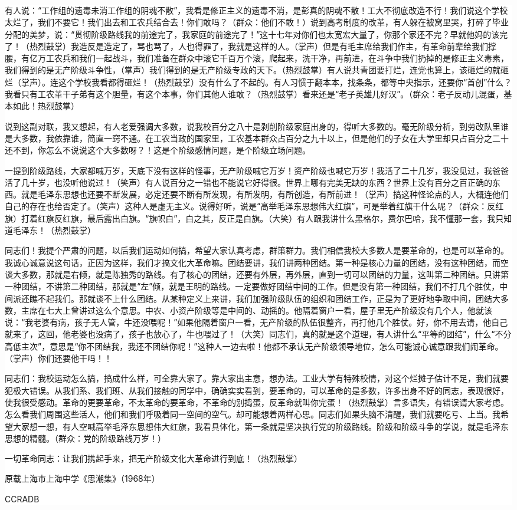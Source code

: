 有人说：“工作组的遗毒未消工作组的阴魂不散”，我看是修正主义的遗毒不消，是彭真的阴魂不散！工大不彻底改造不行！我们说这个学校太烂了，我们不要它！我们出去和工农兵结合去！你们敢吗？（群众：他们不敢！）说到高考制度的改革，有人躲在被窝里哭，打碎了毕业分配的美梦，说：“贯彻阶级路线我的前途完了，我家庭的前途完了！”这十七年对你们也太宽宏大量了，你那个家还不完？早就他妈的该完了！（热烈鼓掌）我造反是造定了，骂也骂了，人也得罪了，我就是这样的人。（掌声）但是有毛主席给我们作主，有革命前辈给我们撑腰，有亿万工农兵和我们一起战斗，我们准备在群众中滚它千百万个滚，爬起来，洗干净，再前进，在斗争中我们扔掉的是修正主义毒素，我们得到的是无产阶级斗争性，（掌声）我们得到的是无产阶级专政的天下。（热烈鼓掌）有人说共青团要打烂，连党也算上，该砸烂的就砸烂（掌声）。连这个学校我看都得砸烂！（热烈鼓掌）没有什么了不起的。有人习惯于翻本本，找条条，都等中央指示，还要你“首创”什么？我看只有工农革干子弟有这个胆量，有这个本事，你们其他人谁敢？（热烈鼓掌）看来还是“老子英雄儿好汉”。（群众：老子反动儿混蛋，基本如此！热烈鼓掌）

说到这副对联，我又想起，有人老爱强调大多数，说我校百分之八十是剥削阶级家庭出身的，得听大多数的。毫无阶级分析，到劳改队里谁是大多数，我依靠谁，简直一窍不通。在工农当政的国家里，工农基本群众占百分之九十以上，但是他们的子女在大学里却只占百分之二十还不到，你怎么不说说这个大多数呀？！这是个阶级感情问题，是个阶级立场问题。

一提到阶级路线，大家都喊万岁，天底下没有这样的怪事，无产阶级喊它万岁！资产阶级也喊它万岁！我活了二十几岁，我没见过，我爸爸活了几十岁，也没听他说过！（笑声）有人说百分之一错也不能说它好得很。世界上哪有完美无缺的东西？世界上没有百分之百正确的东西。就是毛泽东思想也还要不断发展，必定还要不断有所发现，有所发明，有所创造，有所前进！（掌声）搞这种怪论点的人，大概连他们自己的存在也给否定了。（笑声）这种人是虚无主义。说得好听，说是“高举毛泽东思想伟大红旗”，可是举着红旗干什么呢？（群众：反红旗）打着红旗反红旗，最后露出白旗。“旗帜白”，白之其，反正是白旗。（大笑）有人跟我讲什么黑格尔，费尔巴哈，我不懂那一套，我只知道毛泽东！（热烈鼓掌）

同志们！我提个严肃的问题，以后我们运动如何搞，希望大家认真考虑，群策群力。我们相信我校大多数人是要革命的，也是可以革命的。我诚心诚意说这句话，正因为这样，我们才搞文化大革命嘛。团结要讲，我们讲两种团结。第一种是核心力量的团结，没有这种团结，而空谈大多数，那就是右倾，就是陈独秀的路线。有了核心的团结，还要有外层，再外层，直到一切可以团结的力量，这叫第二种团结。只讲第一种团结，不讲第二种团结，那就是“左”倾，就是王明的路线。一定要做好团结中间的工作。但是没有第一种团结，我们不打几个胜仗，中间派还瞧不起我们。那就谈不上什么团结。从某种定义上来讲，我们加强阶级队伍的组织和团结工作，正是为了更好地争取中间，团结大多数，主席在七大上曾讲过这么个意思。中农、小资产阶级等是中间的、动摇的。他隔着窗户一看，屋子里无产阶级没有几个人，他就该说：“我老婆有病，孩子无人管，牛还没喂呢！”如果他隔着窗户一看，无产阶级的队伍很整齐，再打他几个胜仗。好，你不用去请，他自己就来了，这回，他老婆也没病了，孩子也放心了，牛也喂过了！（大笑）同志们，真的就是这个道理，有人讲什么“平等的团结”，什么“不分高低主次”，意思是“你不团结我，我还不团结你呢！”这种人一边去啦！他都不承认无产阶级领导地位，怎么可能诚心诚意跟我们闹革命。（掌声）你们还要他干吗！！

同志们：我校运动怎么搞，搞成什么样，可全靠大家了。靠大家出主意，想办法。工业大学有特殊校情，对这个烂摊子估计不足，我们就要犯极大错误。从我们系、我们班、从我们接触的同学中，确确实实看到，要革命的，可以革命的是多数，许多出身不好的同志，表现很好，使我很受感动。革命的更要革命，不太革命的要革命，不革命的别捣蛋，反革命就叫你完蛋！（热烈鼓掌）言多语失，有错误请大家考虑。怎么看我们周围这些活人，他们和我们呼吸着同一空间的空气。却可能想着两样心思。同志们如果头脑不清醒，我们就要吃亏、上当。我希望大家想一想，有人空喊高举毛泽东思想伟大红旗，我看具体化，第一条就是坚决执行党的阶级路线。阶级和阶级斗争的学说，就是毛泽东思想的精髓。（群众：党的阶级路线万岁！）

一切革命同志：让我们携起手来，把无产阶级文化大革命进行到底！（热烈鼓掌）

原载上海市上海中学《思潮集》（1968年）

CCRADB

